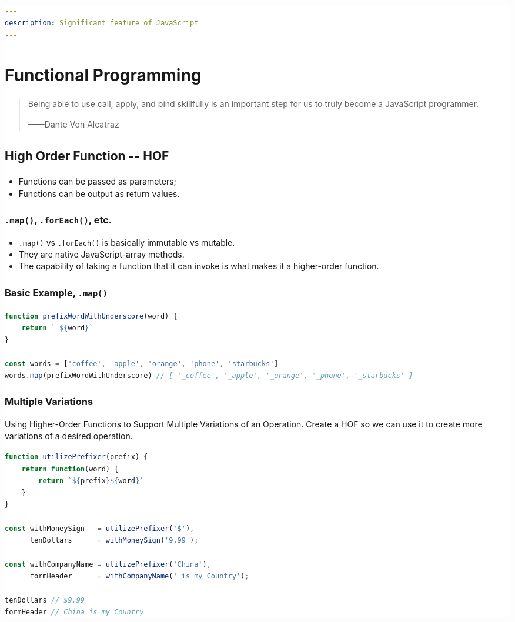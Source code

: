 ```yaml
---
description: Significant feature of JavaScript
---
```


# Functional Programming

> Being able to use call, apply, and bind skillfully is an important step for us to truly become a JavaScript programmer.&#x20;
>
> ——Dante Von Alcatraz

## High Order Function -- HOF

* Functions can be passed as parameters;
* Functions can be output as return values.

### `.map()`, `.forEach()`, etc.

* `.map()` vs `.forEach()` is basically immutable vs mutable.
* They are native JavaScript-array methods.
* The capability of taking a function that it can invoke is what makes it a higher-order function.

### Basic Example, `.map()`

```javascript
function prefixWordWithUnderscore(word) {
	return `_${word}`
}

const words = ['coffee', 'apple', 'orange', 'phone', 'starbucks']
words.map(prefixWordWithUnderscore) // ​​​​​[ '_coffee', '_apple', '_orange', '_phone', '_starbucks' ]​​​​​
```

### Multiple Variations

Using Higher-Order Functions to Support Multiple Variations of an Operation. Create a HOF so we can use it to create more variations of a desired operation.

```javascript
function utilizePrefixer(prefix) {
	return function(word) {
		return `${prefix}${word}`
	}
}

const withMoneySign   = utilizePrefixer('$'),
	  tenDollars      = withMoneySign('9.99');

const withCompanyName = utilizePrefixer('China'),
	  formHeader      = withCompanyName(' is my Country');

tenDollars // $9.99​​​​​
formHeader // ​​​​​China is my Country
```
